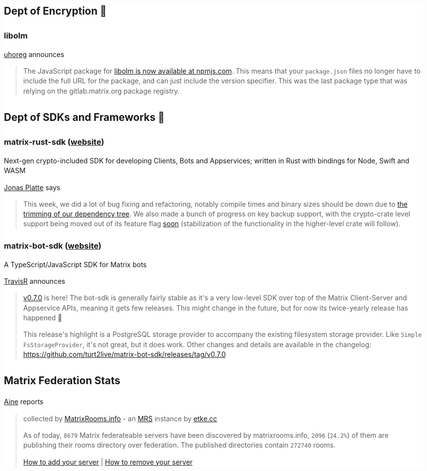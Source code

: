 ## Dept of Encryption 🔐

### libolm

[uhoreg](https://matrix.to/#/@hubert:uhoreg.ca) announces

> The JavaScript package for [libolm is now available at npmjs.com](https://www.npmjs.com/package/@matrix-org/olm).  This means that your `package.json` files no longer have to include the full URL for the package, and can just include the version specifier.  This was the last package type that was relying on the gitlab.matrix.org package registry.

## Dept of SDKs and Frameworks 🧰

### matrix-rust-sdk ([website](https://github.com/matrix-org/matrix-rust-sdk))

Next-gen crypto-included SDK for developing Clients, Bots and Appservices; written in Rust with bindings for Node, Swift and WASM

[Jonas Platte](https://matrix.to/#/@jplatte:flipdot.org) says

> This week, we did a lot of bug fixing and refactoring, notably compile times and binary sizes should be down due to [the trimming of our dependency tree](https://github.com/matrix-org/matrix-rust-sdk/pull/2801). We also made a bunch of progress on key backup support, with the crypto-crate level support being moved out of its feature flag [soon](https://github.com/matrix-org/matrix-rust-sdk/pull/2813) (stabilization of the functionality in the higher-level crate will follow).

### matrix-bot-sdk ([website](https://github.com/turt2live/matrix-bot-sdk))

A TypeScript/JavaScript SDK for Matrix bots

[TravisR](https://matrix.to/#/@travis:t2l.io) announces

> [v0.7.0](https://github.com/turt2live/matrix-bot-sdk/releases/tag/v0.7.0) is here! The bot-sdk is generally fairly stable as it's a very low-level SDK over top of the Matrix Client-Server and Appservice APIs, meaning it gets few releases. This might change in the future, but for now its twice-yearly release has happened 🎉
> 
> This release's highlight is a PostgreSQL storage provider to accompany the existing filesystem storage provider. Like `SimpleFsStorageProvider`, it's not great, but it does work. Other changes and details are available in the changelog: https://github.com/turt2live/matrix-bot-sdk/releases/tag/v0.7.0

## Matrix Federation Stats

[Aine](https://matrix.to/#/@aine:etke.cc) reports

> collected by [MatrixRooms.info](https://matrixrooms.info) - an [MRS](https://gitlab.com/etke.cc/mrs/api) instance by [etke.cc](https://etke.cc)
> 
> As of today, `8679` Matrix federateable servers have been discovered by matrixrooms.info, `2096` (`24.2%`) of them are publishing their rooms directory over federation.
> The published directories contain `272740` rooms.
> 
> [How to add your server](https://gitlab.com/etke.cc/mrs/api/-/blob/main/docs/indexing.md) | [How to remove your server](https://gitlab.com/etke.cc/mrs/api/-/blob/main/docs/deindexing.md)
